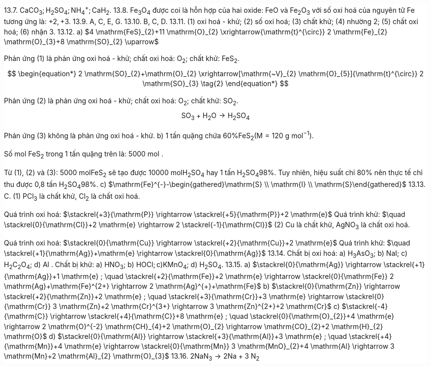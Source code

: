 13.7. $\mathrm{CaCO}_{3} ; \mathrm{H}_{2} \mathrm{SO}_{4} ; \mathrm{NH}_{4}^{+} ; \mathrm{CaH}_{2}$.
13.8. $\mathrm{Fe}_{3} \mathrm{O}_{4}$ được coi là hỗn hợp của hai oxide: FeO và $\mathrm{Fe}_{2} \mathrm{O}_{3}$ với số oxi hoá của nguyên tữ Fe tương ứng là: $+2,+3$.
13.9. A, C, E, G.
13.10. B, C, D.
13.11. (1) oxi hoá - khử; (2) số oxi hoá; (3) chất khử; (4) nhường 2; (5) chất oxi hoá; (6) nhận 3.
13.12. a) $4 \mathrm{FeS}_{2}+11 \mathrm{O}_{2} \xrightarrow{\mathrm{t}^{\circ}} 2 \mathrm{Fe}_{2} \mathrm{O}_{3}+8 \mathrm{SO}_{2} \uparrow$

Phản ứng (1) là phản ứng oxi hoá - khử; chất oxi hoá: $\mathrm{O}_{2}$; chất khử: $\mathrm{FeS}_{2}$.
$$
\begin{equation*}
2 \mathrm{SO}_{2}+\mathrm{O}_{2} \xrightarrow[\mathrm{~V}_{2} \mathrm{O}_{5}]{\mathrm{t}^{\circ}} 2 \mathrm{SO}_{3} \tag{2}
\end{equation*}
$$

Phản ứng (2) là phản ứng oxi hoá - khử; chất oxi hoá: $\mathrm{O}_{2}$; chất khử: $\mathrm{SO}_{2}$.
$$
\begin{equation*}
\mathrm{SO}_{3}+\mathrm{H}_{2} \mathrm{O} \rightarrow \mathrm{H}_{2} \mathrm{SO}_{4} \tag{3}
\end{equation*}
$$

Phản ứng (3) không là phản ứng oxi hoá - khử.
b) 1 tấn quặng chứa $60 \% \mathrm{FeS}_{2}\left(\mathrm{M}=120 \mathrm{~g} \mathrm{~mol}^{-1}\right)$.

Số mol $\mathrm{FeS}_{2}$ trong 1 tấn quặng trên là: 5000 mol .

Từ (1), (2) và (3): $5000 \mathrm{~mol} \mathrm{FeS}_{2}$ sẽ tạo được $10000 \mathrm{~mol} \mathrm{H}_{2} \mathrm{SO}_{4}$ hay 1 tấn $\mathrm{H}_{2} \mathrm{SO}_{4} 98 \%$. Tuy nhiên, hiệu suất chỉ $80 \%$ nên thực tế chỉ thu được 0,8 tấn $\mathrm{H}_{2} \mathrm{SO}_{4} 98 \%$.
c) $\mathrm{Fe}^{-}-\begin{gathered}\mathrm{S} \\ \mathrm{I} \\ \mathrm{S}\end{gathered}$
13.13. C. (1) $\mathrm{PCl}_{3}$ là chất khử, $\mathrm{Cl}_{2}$ là chất oxi hoá.

Quá trình oxi hoá: $\stackrel{+3}{\mathrm{P}} \rightarrow \stackrel{+5}{\mathrm{P}}+2 \mathrm{e}$
Quá trình khử: $\quad \stackrel{0}{\mathrm{Cl}}+2 \mathrm{e} \rightarrow 2 \stackrel{-1}{\mathrm{Cl}}$
(2) Cu là chất khử, $\mathrm{AgNO}_{3}$ là chất oxi hoá.

Quá trình oxi hoá: $\stackrel{0}{\mathrm{Cu}} \rightarrow \stackrel{+2}{\mathrm{Cu}}+2 \mathrm{e}$
Quá trình khử: $\quad \stackrel{+1}{\mathrm{Ag}}+\mathrm{e} \rightarrow \stackrel{0}{\mathrm{Ag}}$
13.14. Chất bị oxi hoá: a) $\mathrm{H}_{3} \mathrm{AsO}_{3}$; b) $\mathrm{NaI} ;$ c) $\mathrm{H}_{2} \mathrm{C}_{2} \mathrm{O}_{4}$; d) Al . Chất bị khử: a) $\mathrm{HNO}_{3}$; b) $\left.\mathrm{HOCl} ; \mathrm{c}\right) \mathrm{KMnO}_{4}$; d) $\mathrm{H}_{2} \mathrm{SO}_{4}$.
13.15. a) $\stackrel{0}{\mathrm{Ag}} \rightarrow \stackrel{+1}{\mathrm{Ag}}+1 \mathrm{e} ; \quad \stackrel{+2}{\mathrm{Fe}}+2 \mathrm{e} \rightarrow \stackrel{0}{\mathrm{Fe}} 2 \mathrm{Ag}+\mathrm{Fe}^{2+} \rightarrow 2 \mathrm{Ag}^{+}+\mathrm{Fe}$
b) $\stackrel{0}{\mathrm{Zn}} \rightarrow \stackrel{+2}{\mathrm{Zn}}+2 \mathrm{e} ; \quad \stackrel{+3}{\mathrm{Cr}}+3 \mathrm{e} \rightarrow \stackrel{0}{\mathrm{Cr}} 3 \mathrm{Zn}+2 \mathrm{Cr}^{3+} \rightarrow 3 \mathrm{Zn}^{2+}+2 \mathrm{Cr}$
c) $\stackrel{-4}{\mathrm{C}} \rightarrow \stackrel{+4}{\mathrm{C}}+8 \mathrm{e} ; \quad \stackrel{0}{\mathrm{O}_{2}}+4 \mathrm{e} \rightarrow 2 \mathrm{O}^{-2} \mathrm{CH}_{4}+2 \mathrm{O}_{2} \rightarrow \mathrm{CO}_{2}+2 \mathrm{H}_{2} \mathrm{O}$
d) $\stackrel{0}{\mathrm{Al}} \rightarrow \stackrel{+3}{\mathrm{Al}}+3 \mathrm{e} ; \quad \stackrel{+4}{\mathrm{Mn}}+4 \mathrm{e} \rightarrow \stackrel{0}{\mathrm{Mn}} 3 \mathrm{MnO}_{2}+4 \mathrm{Al} \rightarrow 3 \mathrm{Mn}+2 \mathrm{Al}_{2} \mathrm{O}_{3}$
13.16. $2 \mathrm{NaN}_{3} \rightarrow 2 \mathrm{Na}+3 \mathrm{~N}_{2}$
